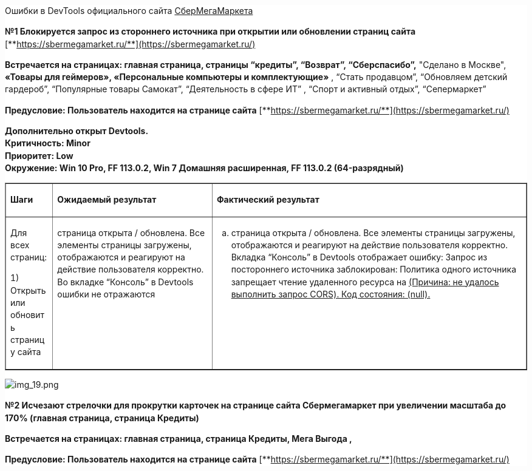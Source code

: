 Ошибки в DevTools официального сайта [СберМегаМаркета](https://sbermegamarket.ru/)

**№1 Блокируется запрос из стороннего источника при открытии или обновлении страниц сайта** [**https://sbermegamarket.ru/**](https://sbermegamarket.ru/)

**Встречается на страницах: главная страница, страницы “кредиты”, “Возврат”, “Сберспасибо”,** "Сделано в Москве", **«Товары для геймеров», «Персональные компьютеры и комплектующие»** , “Стать продавцом”, “Обновляем детский гардероб”, “Популярные товары Самокат”, “Деятельность в сфере ИТ” ,  “Спорт и активный отдых”, “Сепермаркет”

**Предусловие: Пользователь находится на странице сайта** [**https://sbermegamarket.ru/**](https://sbermegamarket.ru/)

**Дополнительно открыт Devtools.  
Критичность: Minor  
Приоритет: Low  
Окружение: Win 10 Pro, FF 113.0.2, Win 7 Домашняя расширенная, FF 113.0.2 (64-разрядный)**

<p><b> </b></p>
<table border="1"><tr><td><p><b>Шаги</b></p>
</td>
<td><p><b>Ожидаемый результат</b></p>
</td>
<td><p><b>Фактический результат</b></p>
</td>
</tr>
<tr><td>
<p>Для всех страниц:</p>
<p>1) Открыть или обновить страницу сайта</p>
</td>
<td><p>страница открыта / обновлена. Все элементы страницы загружены, отображаются и реагируют на действие пользователя корректно. Во вкладке “Консоль” в Devtools ошибки не отражаются</p>
</td>
<td><ol style="list-style-type: lower-latin;">
	<li>страница открыта / обновлена. Все элементы страницы загружены, отображаются и реагируют на действие пользователя корректно. Вкладка “Консоль” в Devtools отображает ошибку: Запрос из постороннего источника заблокирован: Политика одного источника запрещает чтение удаленного ресурса на <a href="https://cms-res.online.sberbank.ru/sberid/BlackList/Button/No_Button.json">(Причина: не удалось выполнить запрос CORS). Код состояния: (null).</li>
</ol>
</td>
</tr>
</table>


![img_19.png](https://gitlab.com/school21_tangelos/8_project/-/raw/main/catalog%20png/image19.png)




**№2 Исчезают стрелочки для прокрутки карточек на странице сайта Сбермегамаркет при увеличении масштаба до 170% (главная страница, страница Кредиты)**

**Встречается на страницах: главная страница, страница Кредиты, Мега Выгода ,**

**Предусловие: Пользователь находится на странице сайта** [**https://sbermegamarket.ru/**](https://sbermegamarket.ru/)
